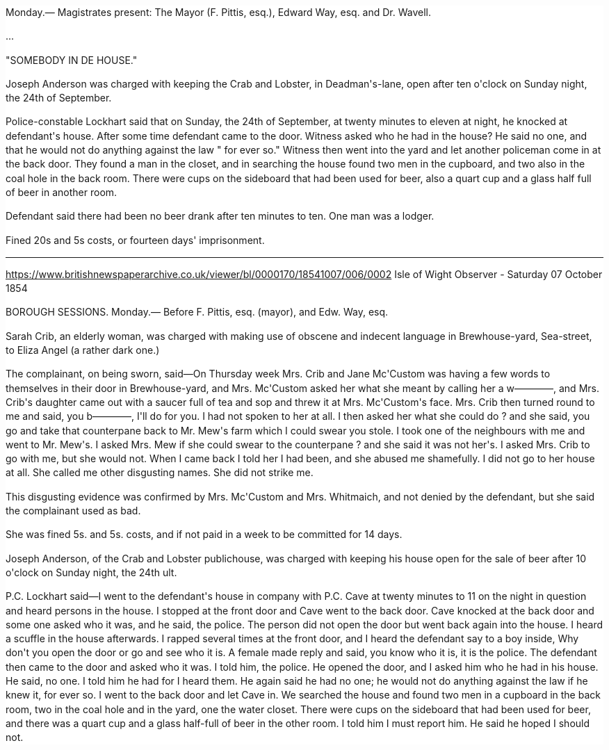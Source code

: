 Monday.— Magistrates present: The Mayor (F. Pittis, esq.), Edward Way, esq. and Dr. Wavell.

...

"SOMEBODY IN DE HOUSE."

Joseph Anderson was charged with keeping the Crab and Lobster, in Deadman's-lane, open after ten o'clock on Sunday night, the 24th of September.

Police-constable Lockhart said that on Sunday, the 24th of September, at twenty minutes to eleven at night, he knocked at defendant's house. After some time defendant came to the door. Witness asked who he had in the house? He said no one, and that he would not do anything against the law " for ever so." Witness then went into the yard and let another policeman come in at the back door. They found a man in the closet, and in searching the house found two men in the cupboard, and two also in the coal hole in the back room. There were cups on the sideboard that had been used for beer, also a quart cup and a glass half full of beer in another room.

Defendant said there had been no beer drank after ten minutes to ten. One man was a lodger.

Fined 20s and 5s costs, or fourteen days' imprisonment.

---
https://www.britishnewspaperarchive.co.uk/viewer/bl/0000170/18541007/006/0002
Isle of Wight Observer - Saturday 07 October 1854

BOROUGH SESSIONS. Monday.— Before F. Pittis, esq. (mayor), and Edw. Way, esq.

Sarah Crib, an elderly woman, was charged with making use of obscene and indecent language in Brewhouse-yard, Sea-street, to Eliza Angel (a rather dark one.)

The complainant, on being sworn, said—On Thursday week Mrs. Crib and Jane Mc'Custom was having a few words to themselves in their door in Brewhouse-yard, and Mrs. Mc'Custom asked her what she meant by calling her a w————, and Mrs. Crib's daughter came out with a saucer full of tea and sop and threw it at Mrs. Mc'Custom's face. Mrs. Crib then turned round to me and said, you b————, I'll do for you. I had not spoken to her at all. I then asked her what she could do ? and she said, you go and take that counterpane back to Mr. Mew's farm which I could swear you stole. I took one of the neighbours with me and went to Mr. Mew's. I asked Mrs. Mew if she could swear to the counterpane ? and she said it was not her's. I asked Mrs. Crib to go with me, but she would not. When I came back I told her I had been, and she abused me shamefully. I did not go to her house at all. She called me other disgusting names. She did not strike me.

This disgusting evidence was confirmed by Mrs. Mc'Custom and Mrs. Whitmaich, and not denied by the defendant, but she said the complainant used as bad.

She was fined 5s. and 5s. costs, and if not paid in a week to be committed for 14 days.

Joseph Anderson, of the Crab and Lobster publichouse, was charged with keeping his house open for the sale of beer after 10 o'clock on Sunday night, the 24th ult.

P.C. Lockhart said—I went to the defendant's house in company with P.C. Cave at twenty minutes to 11 on the night in question and heard persons in the house. I stopped at the front door and Cave went to the back door. Cave knocked at the back door and some one asked who it was, and he said, the police. The person did not open the door but went back again into the house. I heard a scuffle in the house afterwards. I rapped several times at the front door, and I heard the defendant say to a boy inside, Why don't you open the door or go and see who it is. A female made reply and said, you know who it is, it is the police. The defendant then came to the door and asked who it was. I told him, the police. He opened the door, and I asked him who he had in his house. He said, no one. I told him he had for I heard them. He again said he had no one; he would not do anything against the law if he knew it, for ever so. I went to the back door and let Cave in. We searched the house and found two men in a cupboard in the back room, two in the coal hole and in the yard, one the water closet. There were cups on the sideboard that had been used for beer, and there was a quart cup and a glass half-full of beer in the other room. I told him I must report him. He said he hoped I should not.
